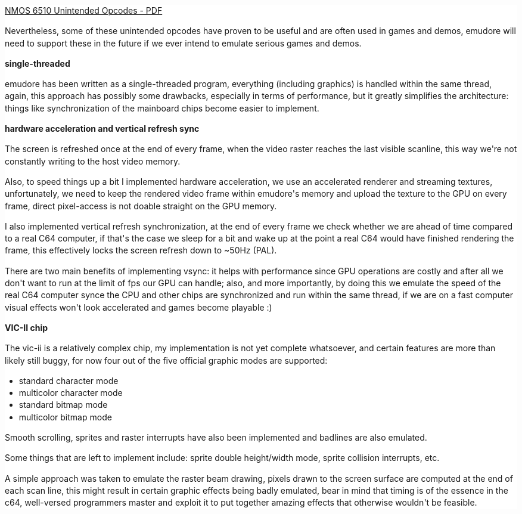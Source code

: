 [NMOS 6510 Unintended Opcodes - PDF](http://csdb.dk/getinternalfile.php/135165/NoMoreSecrets-NMOS6510UnintendedOpcodes-20142412.pdf)

Nevertheless, some of these unintended opcodes have proven to be useful and are often
used in games and demos, emudore will need to support these in the future if we ever 
intend to emulate serious games and demos.

**single-threaded**

emudore has been written as a single-threaded program, everything (including graphics) is 
handled within the same thread, again, this approach has possibly some drawbacks, especially 
in terms of performance, but it greatly simplifies the architecture: things like 
synchronization of the mainboard chips become easier to implement.

**hardware acceleration and vertical refresh sync**

The screen is refreshed once at the end of every frame, when the video raster reaches the 
last visible scanline, this way we're not constantly writing to the host video memory.

Also, to speed things up a bit I implemented hardware acceleration, we use an accelerated 
renderer and streaming textures, unfortunately, we need to keep the rendered video frame 
within emudore's memory and upload the texture to the GPU on every frame, direct pixel-access
is not doable straight on the GPU memory.

I also implemented vertical refresh synchronization, at the end of every frame we check 
whether we are ahead of time compared to a real C64 computer, if that's the case we sleep 
for a bit and wake up at the point a real C64 would have finished rendering the frame, this
effectively locks the screen refresh down to ~50Hz (PAL).

There are two main benefits of implementing vsync: it helps with performance since GPU 
operations are costly and after all we don't want to run at the limit of fps our GPU can 
handle; also, and more importantly, by doing this we emulate the speed of the real C64 
computer synce the CPU and other chips are synchronized and run within the same thread, if 
we are on a fast computer visual effects won't look accelerated and games become playable :) 

**VIC-II chip**

The vic-ii is a relatively complex chip, my implementation is not yet complete whatsoever,
and certain features are more than likely still buggy, for now four out of the five official 
graphic modes are supported:

 * standard character mode 
 * multicolor character mode 
 * standard bitmap mode 
 * multicolor bitmap mode

Smooth scrolling, sprites and raster interrupts have also been implemented and badlines
are also emulated.

Some things that are left to implement include: sprite double height/width mode, sprite 
collision interrupts, etc.

A simple approach was taken to emulate the raster beam drawing, pixels drawn to the 
screen surface are computed at the end of each scan line, this might result in 
certain graphic effects being badly emulated, bear in mind that timing is of the essence 
in the c64, well-versed programmers master and exploit it to put together amazing
effects that otherwise wouldn't be feasible.
